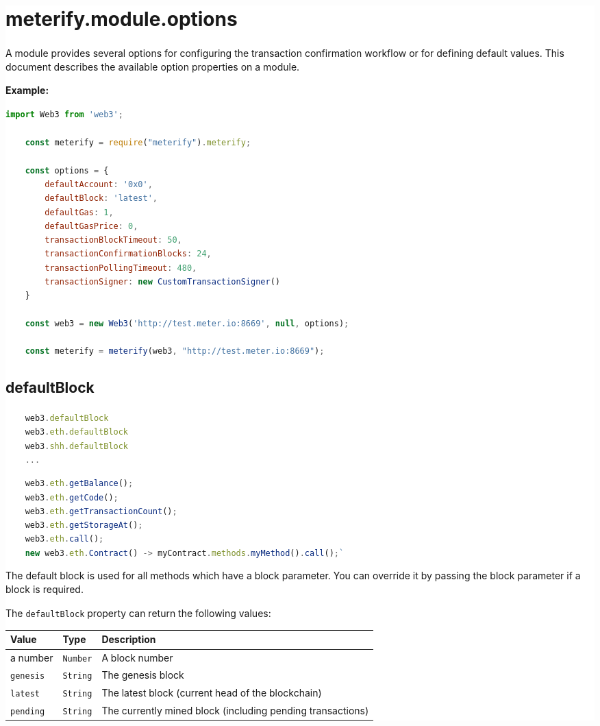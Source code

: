 # meterify.module.options

A module provides several options for configuring the transaction confirmation workflow or for defining default values. This document describes the available option properties on a module.

**Example:**

```javascript
import Web3 from 'web3';

    const meterify = require("meterify").meterify;

    const options = {
        defaultAccount: '0x0',
        defaultBlock: 'latest',
        defaultGas: 1,
        defaultGasPrice: 0,
        transactionBlockTimeout: 50,
        transactionConfirmationBlocks: 24,
        transactionPollingTimeout: 480,
        transactionSigner: new CustomTransactionSigner()
    }

    const web3 = new Web3('http://test.meter.io:8669', null, options);

    const meterify = meterify(web3, "http://test.meter.io:8669");
```

## defaultBlock <a id="defaultblock"></a>

```javascript
    web3.defaultBlock
    web3.eth.defaultBlock
    web3.shh.defaultBlock
    ...
```

```javascript
    web3.eth.getBalance();
    web3.eth.getCode();
    web3.eth.getTransactionCount();
    web3.eth.getStorageAt();
    web3.eth.call();
    new web3.eth.Contract() -> myContract.methods.myMethod().call();`
```

The default block is used for all methods which have a block parameter. You can override it by passing the block parameter if a block is required.

The `defaultBlock` property can return the following values:

| Value | Type | Description |
| :--- | :--- | :--- |
| a number | `Number` | A block number |
| `genesis` | `String` | The genesis block |
| `latest` | `String` | The latest block \(current head of the blockchain\) |
| `pending` | `String` | The currently mined block \(including pending transactions\) |
